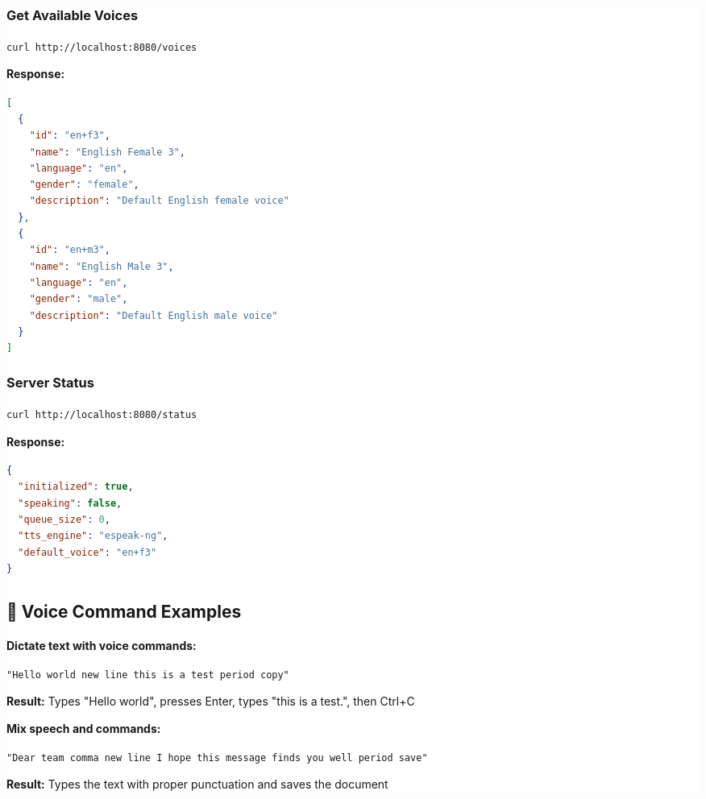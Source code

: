 ### Get Available Voices
```bash
curl http://localhost:8080/voices
```

**Response:**
```json
[
  {
    "id": "en+f3",
    "name": "English Female 3",
    "language": "en",
    "gender": "female",
    "description": "Default English female voice"
  },
  {
    "id": "en+m3", 
    "name": "English Male 3",
    "language": "en",
    "gender": "male",
    "description": "Default English male voice"
  }
]
```

### Server Status
```bash
curl http://localhost:8080/status
```

**Response:**
```json
{
  "initialized": true,
  "speaking": false,
  "queue_size": 0,
  "tts_engine": "espeak-ng",
  "default_voice": "en+f3"
}
```

## 🎯 Voice Command Examples

**Dictate text with voice commands:**
```
"Hello world new line this is a test period copy"
```
**Result:** Types "Hello world", presses Enter, types "this is a test.", then Ctrl+C

**Mix speech and commands:**
```
"Dear team comma new line I hope this message finds you well period save"
```
**Result:** Types the text with proper punctuation and saves the document
